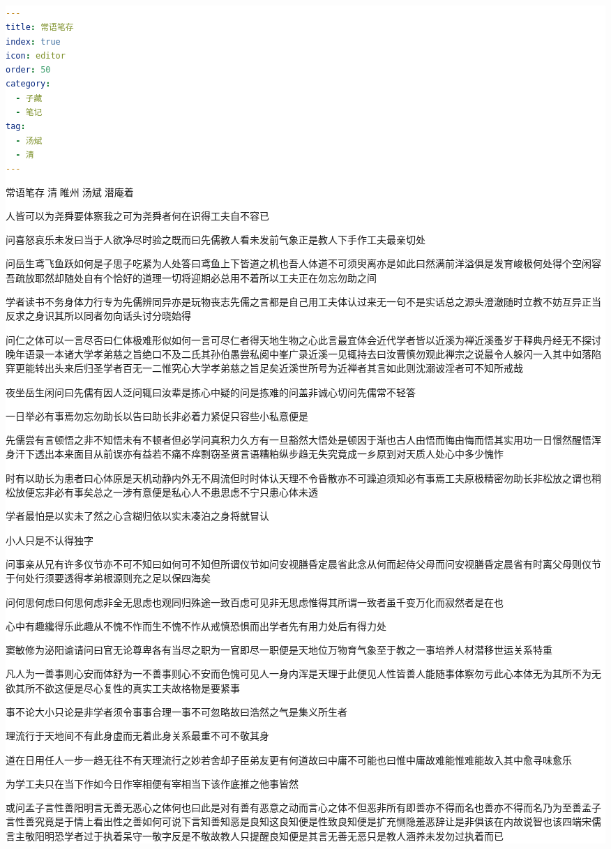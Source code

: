 ```yaml
---
title: 常语笔存
index: true
icon: editor
order: 50
category:
  - 子藏
  - 笔记
tag:
  - 汤斌
  - 清
---
```


常语笔存  清  睢州 汤斌 潜庵着  

人皆可以为尧舜要体察我之可为尧舜者何在识得工夫自不容已  

问喜怒哀乐未发曰当于人欲净尽时验之既而曰先儒教人看未发前气象正是教人下手作工夫最亲切处  

问岳生鸢飞鱼跃如何是子思子吃紧为人处答曰鸢鱼上下皆道之机也吾人体道不可须臾离亦是如此曰然满前洋溢俱是发育峻极何处得个空闲容吾疏放耶然却随处自有个恰好的道理一切将迎期必总用不着所以工夫正在勿忘勿助之间  

学者读书不务身体力行专为先儒辨同异亦是玩物丧志先儒之言都是自己用工夫体认过来无一句不是实话总之源头澄澈随时立教不妨互异正当反求之身识其所以同者勿向话头讨分晓始得  

问仁之体可以一言尽否曰仁体极难形似如何一言可尽仁者得天地生物之心此言最宜体会近代学者皆以近溪为禅近溪蚤岁于释典丹经无不探讨晚年语录一本诸大学孝弟慈之旨绝口不及二氏其孙伯愚尝私阅中峯广录近溪一见辄持去曰汝曹慎勿观此禅宗之说最令人躲闪一入其中如落陷穽更能转出头来后归圣学者百无一二惟究心大学孝弟慈之旨足矣近溪世所号为近禅者其言如此则沈溺诐淫者可不知所戒哉  

夜坐岳生闲问曰先儒有因人泛问辄曰汝辈是拣心中疑的问是拣难的问盖非诚心切问先儒常不轻答  

一日举必有事焉勿忘勿助长以告曰助长非必着力紧促只容些小私意便是  

先儒尝有言顿悟之非不知悟未有不顿者但必学问真积力久方有一旦豁然大悟处是顿因于渐也古人由悟而悔由悔而悟其实用功一日憬然醒悟浑身汗下透出本来面目从前误亦有益若不痛不痒剽窃圣贤言语糟粕纵步趋无失究竟成一乡原到对天质人处心中多少愧怍  

时有以助长为患者曰心体原是天机动静内外无不周流但时时体认天理不令昏散亦不可躁迫须知必有事焉工夫原极精密勿助长非松放之谓也稍松放便忘非必有事矣总之一涉有意便是私心人不患思虑不宁只患心体未透  

学者最怕是以实未了然之心含糊归依以实未凑泊之身将就冒认  

小人只是不认得独字  

问事亲从兄有许多仪节亦不可不知曰如何可不知但所谓仪节如问安视膳昏定晨省此念从何而起侍父母而问安视膳昏定晨省有时离父母则仪节于何处行须要透得孝弟根源则充之足以保四海矣  

问何思何虑曰何思何虑非全无思虑也观同归殊途一致百虑可见非无思虑惟得其所谓一致者虽千变万化而寂然者是在也  

心中有趣纔得乐此趣从不愧不怍而生不愧不怍从戒慎恐惧而出学者先有用力处后有得力处  

窦敏修为泌阳谕请问曰官无论尊卑各有当尽之职为一官即尽一职便是天地位万物育气象至于教之一事培养人材潜移世运关系特重  

凡人为一善事则心安而体舒为一不善事则心不安而色愧可见人一身内浑是天理于此便见人性皆善人能随事体察勿亏此心本体无为其所不为无欲其所不欲这便是尽心复性的真实工夫故格物是要紧事  

事不论大小只论是非学者须令事事合理一事不可忽略故曰浩然之气是集义所生者  

理流行于天地间不有此身虚而无着此身关系最重不可不敬其身  

道在日用任人一步一趋无往不有天理流行之妙若舍却子臣弟友更有何道故曰中庸不可能也曰惟中庸故难能惟难能故入其中愈寻味愈乐  

为学工夫只在当下作如今日作宰相便有宰相当下该作底推之他事皆然  

或问孟子言性善阳明言无善无恶心之体何也曰此是对有善有恶意之动而言心之体不但恶非所有即善亦不得而名也善亦不得而名乃为至善孟子言性善究竟是于情上看出性之善如何可说下言知善知恶是良知这良知便是性致良知便是扩充恻隐羞恶辞让是非俱该在内故说智也该四端宋儒言主敬阳明恐学者过于执着呆守一敬字反是不敬故教人只提醒良知便是其言无善无恶只是教人涵养未发勿过执着而已  
